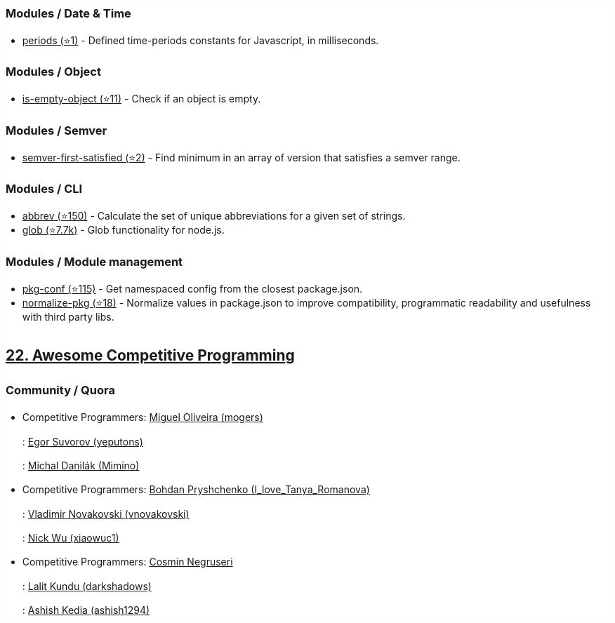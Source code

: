 ### Modules / Date & Time

*   [periods (⭐1)](https://github.com/timruffles/periods) - Defined time-periods constants for Javascript, in milliseconds.

### Modules / Object

*   [is-empty-object (⭐11)](https://github.com/gummesson/is-empty-object) - Check if an object is empty.

### Modules / Semver

*   [semver-first-satisfied (⭐2)](https://github.com/parro-it/semver-first-satisfied) - Find minimum in an array of version that satisfies a semver range.

### Modules / CLI

*   [abbrev (⭐150)](https://github.com/isaacs/abbrev-js) - Calculate the set of unique abbreviations for a given set of strings.
*   [glob (⭐7.7k)](https://github.com/isaacs/node-glob) - Glob functionality for node.js.

### Modules / Module management

*   [pkg-conf (⭐115)](https://github.com/sindresorhus/pkg-conf) - Get namespaced config from the closest package.json.
*   [normalize-pkg (⭐18)](https://github.com/jonschlinkert/normalize-pkg) - Normalize values in package.json to improve compatibility, programmatic readability and usefulness with third party libs.

## [22. Awesome Competitive Programming](/content/lnishan/awesome-competitive-programming/week/README.md)

### Community / Quora

- Competitive Programmers: [Miguel Oliveira (mogers)](https://www.quora.com/profile/Miguel-Oliveira-2)

  : [Egor Suvorov (yeputons)](https://www.quora.com/profile/Egor-Suvorov)

  : [Michal Danilák (Mimino)](https://www.quora.com/profile/Michal-Danil%C3%A1k)


- Competitive Programmers: [Bohdan Pryshchenko (I\_love\_Tanya\_Romanova)](https://www.quora.com/profile/Bohdan-Pryshchenko)

  : [Vladimir Novakovski (vnovakovski)](https://www.quora.com/profile/Vladimir-Novakovski)

  : [Nick Wu (xiaowuc1)](https://www.quora.com/profile/Nick-Wu-4)


- Competitive Programmers: [Cosmin Negruseri](https://www.quora.com/profile/Cosmin-Negruseri)

  : [Lalit Kundu (darkshadows)](https://www.quora.com/profile/Lalit-Kundu)

  : [Ashish Kedia (ashish1294)](https://www.quora.com/profile/Ashish-Kedia)


